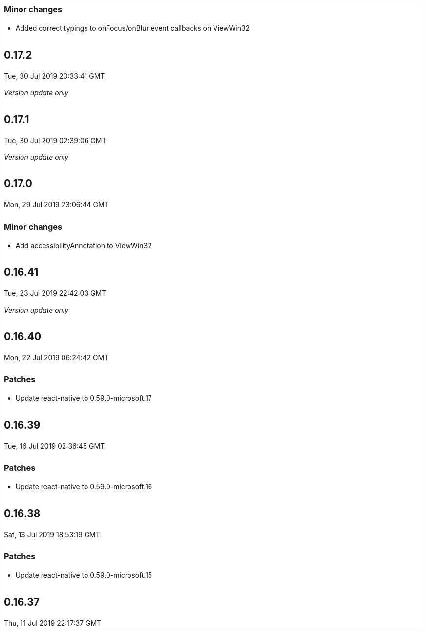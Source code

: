 ### Minor changes

- Added correct typings to onFocus/onBlur event callbacks on ViewWin32

## 0.17.2
Tue, 30 Jul 2019 20:33:41 GMT

*Version update only*

## 0.17.1
Tue, 30 Jul 2019 02:39:06 GMT

*Version update only*

## 0.17.0
Mon, 29 Jul 2019 23:06:44 GMT

### Minor changes

- Add accessibilityAnnotation to ViewWin32

## 0.16.41
Tue, 23 Jul 2019 22:42:03 GMT

*Version update only*

## 0.16.40
Mon, 22 Jul 2019 06:24:42 GMT

### Patches

- Update react-native to 0.59.0-microsoft.17

## 0.16.39
Tue, 16 Jul 2019 02:36:45 GMT

### Patches

- Update react-native to 0.59.0-microsoft.16

## 0.16.38
Sat, 13 Jul 2019 18:53:19 GMT

### Patches

- Update react-native to 0.59.0-microsoft.15

## 0.16.37
Thu, 11 Jul 2019 22:17:37 GMT

